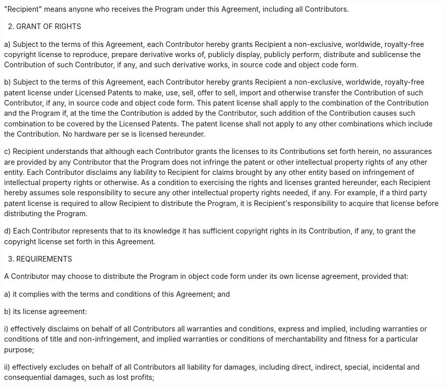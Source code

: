 "Recipient" means anyone who receives the Program under this Agreement,
including all Contributors.

2. GRANT OF RIGHTS

a) Subject to the terms of this Agreement, each Contributor hereby grants
Recipient a non-exclusive, worldwide, royalty-free copyright license to
reproduce, prepare derivative works of, publicly display, publicly perform,
distribute and sublicense the Contribution of such Contributor, if any, and
such derivative works, in source code and object code form.

b) Subject to the terms of this Agreement, each Contributor hereby grants
Recipient a non-exclusive, worldwide, royalty-free patent license under
Licensed Patents to make, use, sell, offer to sell, import and otherwise
transfer the Contribution of such Contributor, if any, in source code and
object code form. This patent license shall apply to the combination of the
Contribution and the Program if, at the time the Contribution is added by the
Contributor, such addition of the Contribution causes such combination to be
covered by the Licensed Patents. The patent license shall not apply to any
other combinations which include the Contribution. No hardware per se is
licensed hereunder.

c) Recipient understands that although each Contributor grants the licenses to
its Contributions set forth herein, no assurances are provided by any
Contributor that the Program does not infringe the patent or other intellectual
property rights of any other entity. Each Contributor disclaims any liability
to Recipient for claims brought by any other entity based on infringement of
intellectual property rights or otherwise. As a condition to exercising the
rights and licenses granted hereunder, each Recipient hereby assumes sole
responsibility to secure any other intellectual property rights needed, if any.
For example, if a third party patent license is required to allow Recipient to
distribute the Program, it is Recipient's responsibility to acquire that
license before distributing the Program.

d) Each Contributor represents that to its knowledge it has sufficient
copyright rights in its Contribution, if any, to grant the copyright license
set forth in this Agreement.

3. REQUIREMENTS

A Contributor may choose to distribute the Program in object code form under
its own license agreement, provided that:

a) it complies with the terms and conditions of this Agreement; and

b) its license agreement:

i) effectively disclaims on behalf of all Contributors all warranties and
conditions, express and implied, including warranties or conditions of title
and non-infringement, and implied warranties or conditions of merchantability
and fitness for a particular purpose;

ii) effectively excludes on behalf of all Contributors all liability for
damages, including direct, indirect, special, incidental and consequential
damages, such as lost profits;
